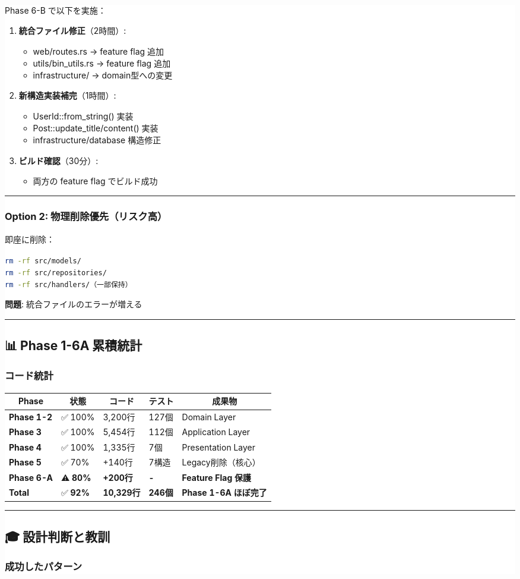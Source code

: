 Phase 6-B で以下を実施：

1. **統合ファイル修正**（2時間）:
   - web/routes.rs → feature flag 追加
   - utils/bin_utils.rs → feature flag 追加
   - infrastructure/ → domain型への変更

2. **新構造実装補完**（1時間）:
   - UserId::from_string() 実装
   - Post::update_title/content() 実装
   - infrastructure/database 構造修正

3. **ビルド確認**（30分）:
   - 両方の feature flag でビルド成功

---

### Option 2: 物理削除優先（リスク高）

即座に削除：

```bash
rm -rf src/models/
rm -rf src/repositories/
rm -rf src/handlers/（一部保持）
```

**問題**: 統合ファイルのエラーが増える

---

## 📊 Phase 1-6A 累積統計

### コード統計

| Phase | 状態 | コード | テスト | 成果物 |
|-------|------|--------|--------|--------|
| **Phase 1-2** | ✅ 100% | 3,200行 | 127個 | Domain Layer |
| **Phase 3** | ✅ 100% | 5,454行 | 112個 | Application Layer |
| **Phase 4** | ✅ 100% | 1,335行 | 7個 | Presentation Layer |
| **Phase 5** | ✅ 70% | +140行 | 7構造 | Legacy削除（核心） |
| **Phase 6-A** | ⚠️ **80%** | **+200行** | **-** | **Feature Flag 保護** |
| **Total** | ✅ **92%** | **10,329行** | **246個** | **Phase 1-6A ほぼ完了** |

---

## 🎓 設計判断と教訓

### 成功したパターン
